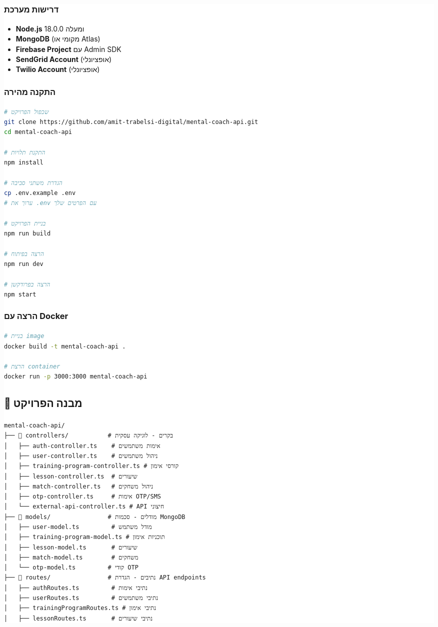 ### דרישות מערכת
- **Node.js** 18.0.0 ומעלה
- **MongoDB** (מקומי או Atlas)
- **Firebase Project** עם Admin SDK
- **SendGrid Account** (אופציונלי)
- **Twilio Account** (אופציונלי)

### התקנה מהירה

```bash
# שכפול הפרויקט
git clone https://github.com/amit-trabelsi-digital/mental-coach-api.git
cd mental-coach-api

# התקנת תלויות
npm install

# הגדרת משתני סביבה
cp .env.example .env
# ערוך את .env עם הפרטים שלך

# בניית הפרויקט
npm run build

# הרצה בפיתוח
npm run dev

# הרצה בפרודקשן
npm start
```

### הרצה עם Docker

```bash
# בניית image
docker build -t mental-coach-api .

# הרצת container
docker run -p 3000:3000 mental-coach-api
```

## 📁 מבנה הפרויקט

```
mental-coach-api/
├── 📂 controllers/           # בקרים - לוגיקה עסקית
│   ├── auth-controller.ts    # אימות משתמשים
│   ├── user-controller.ts    # ניהול משתמשים
│   ├── training-program-controller.ts # קורסי אימון
│   ├── lesson-controller.ts  # שיעורים
│   ├── match-controller.ts   # ניהול משחקים
│   ├── otp-controller.ts     # אימות OTP/SMS
│   └── external-api-controller.ts # API חיצוני
├── 📂 models/                # מודלים - סכמות MongoDB
│   ├── user-model.ts         # מודל משתמש
│   ├── training-program-model.ts # תוכניות אימון
│   ├── lesson-model.ts       # שיעורים
│   ├── match-model.ts        # משחקים
│   └── otp-model.ts         # קודי OTP
├── 📂 routes/                # נתיבים - הגדרת API endpoints
│   ├── authRoutes.ts         # נתיבי אימות
│   ├── userRoutes.ts         # נתיבי משתמשים
│   ├── trainingProgramRoutes.ts # נתיבי אימון
│   ├── lessonRoutes.ts       # נתיבי שיעורים
```
